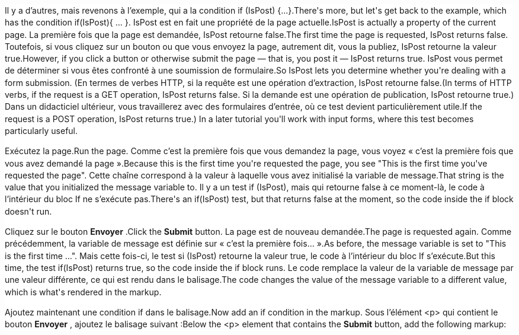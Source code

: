 <span data-ttu-id="b61c6-259">Il y a d’autres, mais revenons à l’exemple, qui a la condition if (IsPost) {...}.</span><span class="sxs-lookup"><span data-stu-id="b61c6-259">There's more, but let's get back to the example, which has the condition if(IsPost){ ... }.</span></span> <span data-ttu-id="b61c6-260">IsPost est en fait une propriété de la page actuelle.</span><span class="sxs-lookup"><span data-stu-id="b61c6-260">IsPost is actually a property of the current page.</span></span> <span data-ttu-id="b61c6-261">La première fois que la page est demandée, IsPost retourne false.</span><span class="sxs-lookup"><span data-stu-id="b61c6-261">The first time the page is requested, IsPost returns false.</span></span> <span data-ttu-id="b61c6-262">Toutefois, si vous cliquez sur un bouton ou que vous envoyez la page, autrement dit, vous la publiez, IsPost retourne la valeur true.</span><span class="sxs-lookup"><span data-stu-id="b61c6-262">However, if you click a button or otherwise submit the page — that is, you post it — IsPost returns true.</span></span> <span data-ttu-id="b61c6-263">IsPost vous permet de déterminer si vous êtes confronté à une soumission de formulaire.</span><span class="sxs-lookup"><span data-stu-id="b61c6-263">So IsPost lets you determine whether you're dealing with a form submission.</span></span> <span data-ttu-id="b61c6-264">(En termes de verbes HTTP, si la requête est une opération d’extraction, IsPost retourne false.</span><span class="sxs-lookup"><span data-stu-id="b61c6-264">(In terms of HTTP verbs, if the request is a GET operation, IsPost returns false.</span></span> <span data-ttu-id="b61c6-265">Si la demande est une opération de publication, IsPost retourne true.) Dans un didacticiel ultérieur, vous travaillerez avec des formulaires d’entrée, où ce test devient particulièrement utile.</span><span class="sxs-lookup"><span data-stu-id="b61c6-265">If the request is a POST operation, IsPost returns true.) In a later tutorial you'll work with input forms, where this test becomes particularly useful.</span></span>

<span data-ttu-id="b61c6-266">Exécutez la page.</span><span class="sxs-lookup"><span data-stu-id="b61c6-266">Run the page.</span></span> <span data-ttu-id="b61c6-267">Comme c’est la première fois que vous demandez la page, vous voyez « c’est la première fois que vous avez demandé la page ».</span><span class="sxs-lookup"><span data-stu-id="b61c6-267">Because this is the first time you're requested the page, you see "This is the first time you've requested the page".</span></span> <span data-ttu-id="b61c6-268">Cette chaîne correspond à la valeur à laquelle vous avez initialisé la variable de message.</span><span class="sxs-lookup"><span data-stu-id="b61c6-268">That string is the value that you initialized the message variable to.</span></span> <span data-ttu-id="b61c6-269">Il y a un test if (IsPost), mais qui retourne false à ce moment-là, le code à l’intérieur du bloc If ne s’exécute pas.</span><span class="sxs-lookup"><span data-stu-id="b61c6-269">There's an if(IsPost) test, but that returns false at the moment, so the code inside the if block doesn't run.</span></span>

<span data-ttu-id="b61c6-270">Cliquez sur le bouton **Envoyer** .</span><span class="sxs-lookup"><span data-stu-id="b61c6-270">Click the **Submit** button.</span></span> <span data-ttu-id="b61c6-271">La page est de nouveau demandée.</span><span class="sxs-lookup"><span data-stu-id="b61c6-271">The page is requested again.</span></span> <span data-ttu-id="b61c6-272">Comme précédemment, la variable de message est définie sur « c’est la première fois... ».</span><span class="sxs-lookup"><span data-stu-id="b61c6-272">As before, the message variable is set to "This is the first time ...".</span></span> <span data-ttu-id="b61c6-273">Mais cette fois-ci, le test si (IsPost) retourne la valeur true, le code à l’intérieur du bloc If s’exécute.</span><span class="sxs-lookup"><span data-stu-id="b61c6-273">But this time, the test if(IsPost) returns true, so the code inside the if block runs.</span></span> <span data-ttu-id="b61c6-274">Le code remplace la valeur de la variable de message par une valeur différente, ce qui est rendu dans le balisage.</span><span class="sxs-lookup"><span data-stu-id="b61c6-274">The code changes the value of the message variable to a different value, which is what's rendered in the markup.</span></span>

<span data-ttu-id="b61c6-275">Ajoutez maintenant une condition if dans le balisage.</span><span class="sxs-lookup"><span data-stu-id="b61c6-275">Now add an if condition in the markup.</span></span> <span data-ttu-id="b61c6-276">Sous l’élément &lt;p&gt; qui contient le bouton **Envoyer** , ajoutez le balisage suivant :</span><span class="sxs-lookup"><span data-stu-id="b61c6-276">Below the &lt;p&gt; element that contains the **Submit** button, add the following markup:</span></span>
